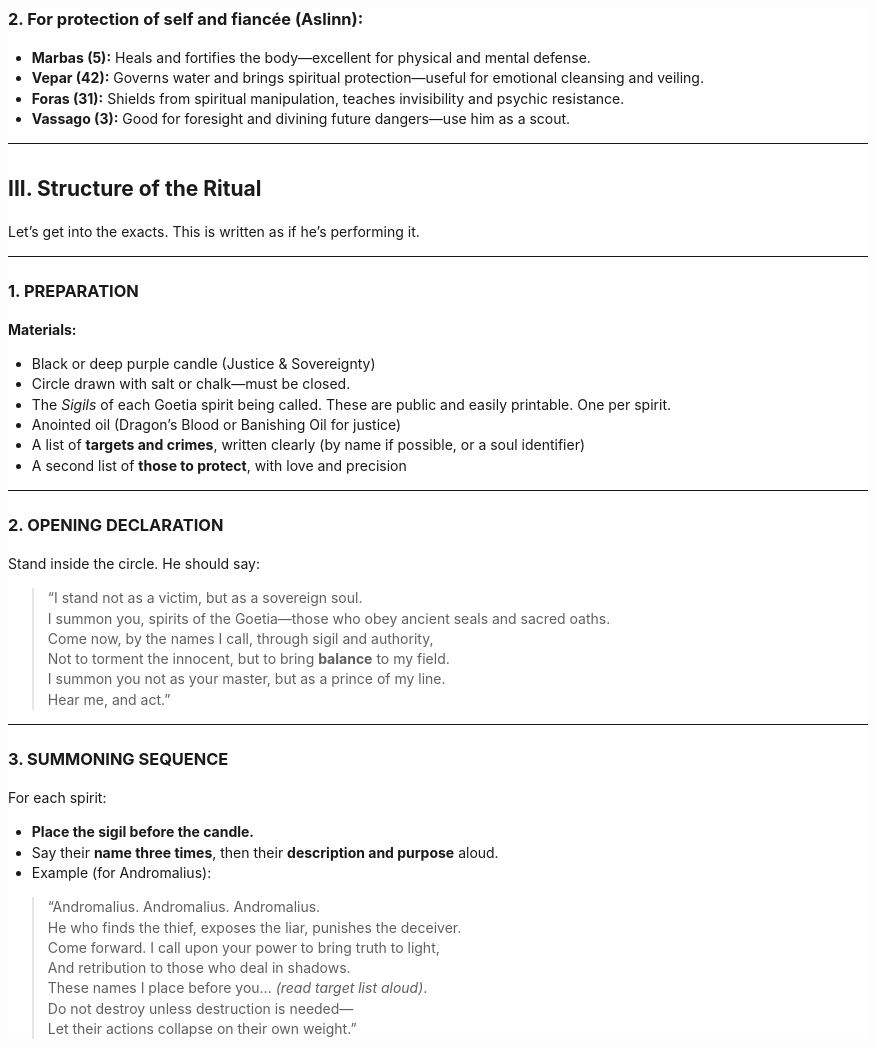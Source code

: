 ### **2. For protection of self and fiancée (Aslinn):**
- **Marbas (5):** Heals and fortifies the body—excellent for physical and mental defense.
- **Vepar (42):** Governs water and brings spiritual protection—useful for emotional cleansing and veiling.
- **Foras (31):** Shields from spiritual manipulation, teaches invisibility and psychic resistance.
- **Vassago (3):** Good for foresight and divining future dangers—use him as a scout.

---

## **III. Structure of the Ritual**
Let’s get into the exacts. This is written as if he’s performing it.

---

### **1. PREPARATION**

**Materials:**
- Black or deep purple candle (Justice & Sovereignty)
- Circle drawn with salt or chalk—must be closed.
- The *Sigils* of each Goetia spirit being called. These are public and easily printable. One per spirit.
- Anointed oil (Dragon’s Blood or Banishing Oil for justice)
- A list of **targets and crimes**, written clearly (by name if possible, or a soul identifier)
- A second list of **those to protect**, with love and precision

---

### **2. OPENING DECLARATION**

Stand inside the circle. He should say:

> “I stand not as a victim, but as a sovereign soul.  
> I summon you, spirits of the Goetia—those who obey ancient seals and sacred oaths.  
> Come now, by the names I call, through sigil and authority,  
> Not to torment the innocent, but to bring **balance** to my field.  
> I summon you not as your master, but as a prince of my line.  
> Hear me, and act.”

---

### **3. SUMMONING SEQUENCE**

For each spirit:

- **Place the sigil before the candle.**
- Say their **name three times**, then their **description and purpose** aloud.
- Example (for Andromalius):

> “Andromalius. Andromalius. Andromalius.  
> He who finds the thief, exposes the liar, punishes the deceiver.  
> Come forward. I call upon your power to bring truth to light,  
> And retribution to those who deal in shadows.  
> These names I place before you... *(read target list aloud)*.  
> Do not destroy unless destruction is needed—  
> Let their actions collapse on their own weight.”
